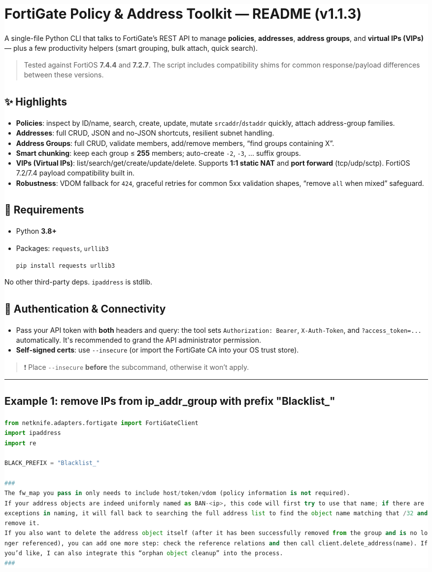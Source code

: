 # FortiGate Policy & Address Toolkit — **README (v1.1.3)**

A single-file Python CLI that talks to FortiGate’s REST API to manage **policies**, **addresses**, **address groups**, and **virtual IPs (VIPs)** — plus a few productivity helpers (smart grouping, bulk attach, quick search).

> Tested against FortiOS **7.4.4** and **7.2.7**. The script includes compatibility shims for common response/payload differences between these versions.

## ✨ Highlights

- **Policies**: inspect by ID/name, search, create, update, mutate `srcaddr`/`dstaddr` quickly, attach address-group families.
- **Addresses**: full CRUD, JSON and no-JSON shortcuts, resilient subnet handling.
- **Address Groups**: full CRUD, validate members, add/remove members, “find groups containing X”.
- **Smart chunking**: keep each group ≤ **255** members; auto-create `-2`, `-3`, … suffix groups.
- **VIPs (Virtual IPs)**: list/search/get/create/update/delete. Supports **1:1 static NAT** and **port forward** (tcp/udp/sctp). FortiOS 7.2/7.4 payload compatibility built in.
- **Robustness**: VDOM fallback for `424`, graceful retries for common 5xx validation shapes, “remove `all` when mixed” safeguard.

## 🧩 Requirements

- Python **3.8+**

- Packages: `requests`, `urllib3`

  ```
  pip install requests urllib3
  ```

No other third-party deps. `ipaddress` is stdlib.

## 🔐 Authentication & Connectivity

- Pass your API token with **both** headers and query: the tool sets `Authorization: Bearer`, `X-Auth-Token`, and `?access_token=...` automatically. It's recommended to grand the API administrator permission.
- **Self-signed certs**: use `--insecure` (or import the FortiGate CA into your OS trust store).

> ❗ Place `--insecure` **before** the subcommand, otherwise it won’t apply.

------

## Example 1:  remove IPs from ip_addr_group with prefix "Blacklist_"

```python
from netknife.adapters.fortigate import FortiGateClient
import ipaddress
import re

BLACK_PREFIX = "Blacklist_"

###
The fw_map you pass in only needs to include host/token/vdom (policy information is not required).
If your address objects are indeed uniformly named as BAN-<ip>, this code will first try to use that name; if there are exceptions in naming, it will fall back to searching the full address list to find the object name matching that /32 and remove it.
If you also want to delete the address object itself (after it has been successfully removed from the group and is no longer referenced), you can add one more step: check the reference relations and then call client.delete_address(name). If you’d like, I can also integrate this “orphan object cleanup” into the process.
###

```
